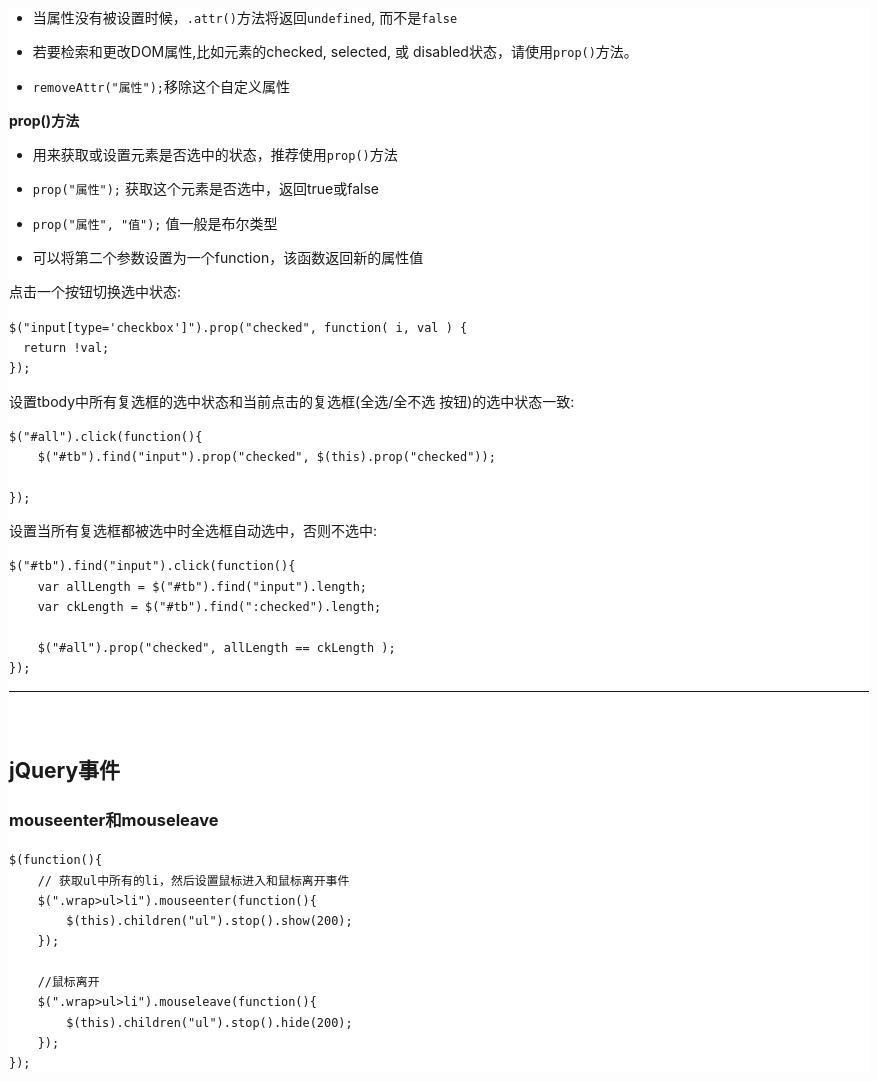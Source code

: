 - 当属性没有被设置时候，`.attr()`方法将返回`undefined`, 而不是`false`

- 若要检索和更改DOM属性,比如元素的checked, selected, 或 disabled状态，请使用`prop()`方法。

- `removeAttr("属性");`移除这个自定义属性


**prop()方法**

- 用来获取或设置元素是否选中的状态，推荐使用`prop()`方法

- `prop("属性");` 获取这个元素是否选中，返回true或false

- `prop("属性", "值");` 值一般是布尔类型


- 可以将第二个参数设置为一个function，该函数返回新的属性值

点击一个按钮切换选中状态:
```
$("input[type='checkbox']").prop("checked", function( i, val ) {
  return !val;
});

```

设置tbody中所有复选框的选中状态和当前点击的复选框(全选/全不选 按钮)的选中状态一致: 
```
$("#all").click(function(){
	$("#tb").find("input").prop("checked", $(this).prop("checked"));
	
});

```

设置当所有复选框都被选中时全选框自动选中，否则不选中:
```
$("#tb").find("input").click(function(){
	var allLength = $("#tb").find("input").length;
	var ckLength = $("#tb").find(":checked").length;
	
	$("#all").prop("checked", allLength == ckLength );
});
```



***
<br>

<a name="7">


## jQuery事件


### mouseenter和mouseleave

```
$(function(){
    // 获取ul中所有的li，然后设置鼠标进入和鼠标离开事件
    $(".wrap>ul>li").mouseenter(function(){
        $(this).children("ul").stop().show(200);
    });
    
    //鼠标离开
	$(".wrap>ul>li").mouseleave(function(){
        $(this).children("ul").stop().hide(200);
	});
});
```
